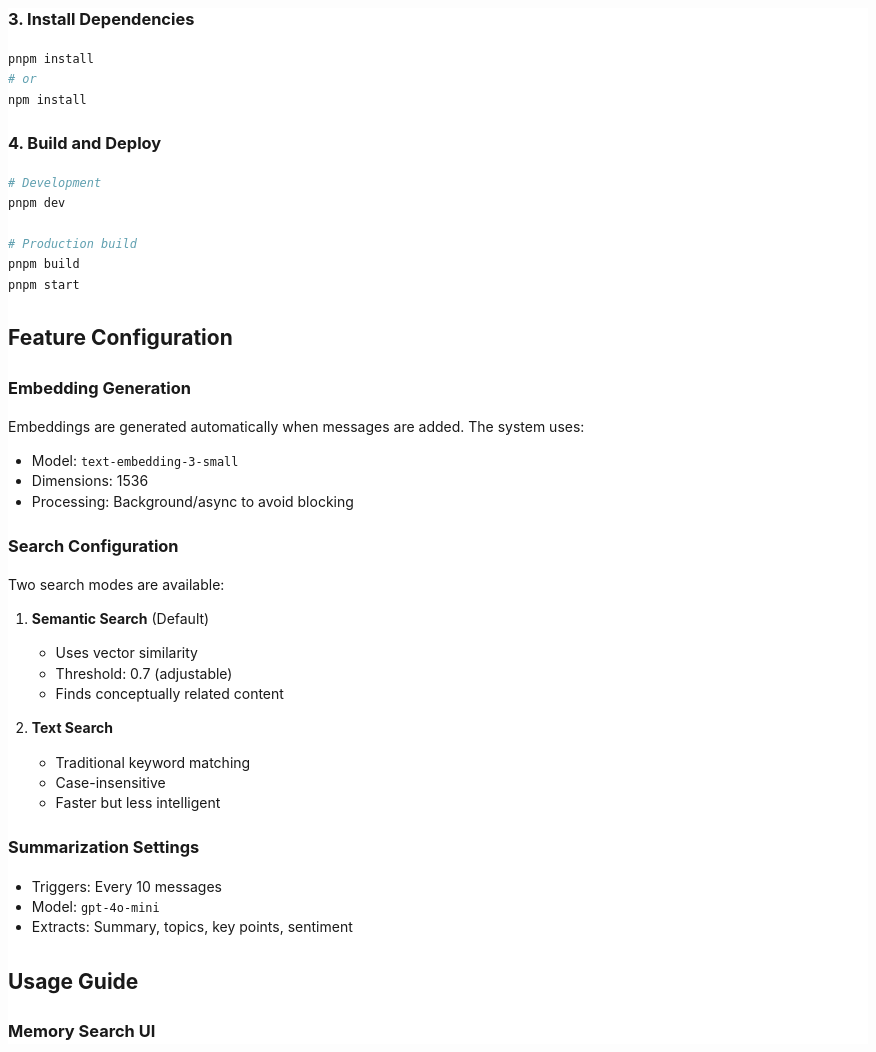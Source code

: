 ### 3. Install Dependencies

```bash
pnpm install
# or
npm install
```

### 4. Build and Deploy

```bash
# Development
pnpm dev

# Production build
pnpm build
pnpm start
```

## Feature Configuration

### Embedding Generation

Embeddings are generated automatically when messages are added. The system uses:
- Model: `text-embedding-3-small`
- Dimensions: 1536
- Processing: Background/async to avoid blocking

### Search Configuration

Two search modes are available:

1. **Semantic Search** (Default)
   - Uses vector similarity
   - Threshold: 0.7 (adjustable)
   - Finds conceptually related content

2. **Text Search**
   - Traditional keyword matching
   - Case-insensitive
   - Faster but less intelligent

### Summarization Settings

- Triggers: Every 10 messages
- Model: `gpt-4o-mini`
- Extracts: Summary, topics, key points, sentiment

## Usage Guide

### Memory Search UI

